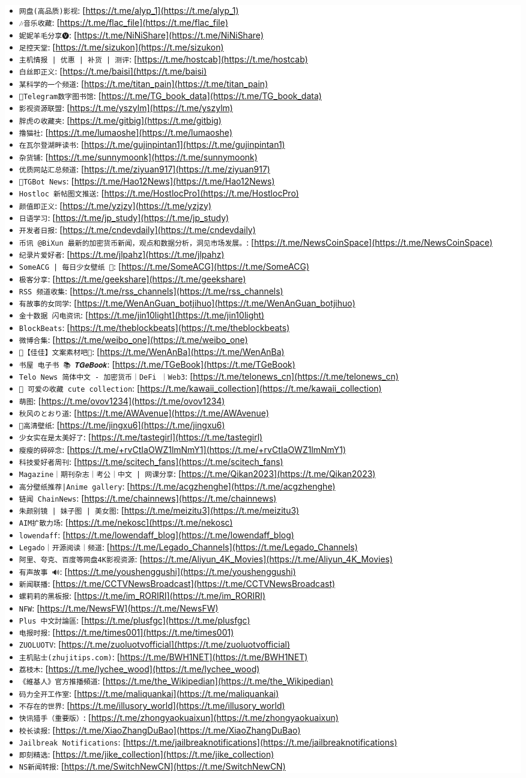 - `网盘(高品质)影视`: [https://t.me/alyp_1](https://t.me/alyp_1)
- `🎶音乐收藏`: [https://t.me/flac_file](https://t.me/flac_file)
- `妮妮羊毛分享🅥`: [https://t.me/NiNiShare](https://t.me/NiNiShare)
- `足控天堂`: [https://t.me/sizukon](https://t.me/sizukon)
- `主机情报 | 优惠 | 补货 | 测评`: [https://t.me/hostcab](https://t.me/hostcab)
- `白丝即正义`: [https://t.me/baisi](https://t.me/baisi)
- `某科学的一个频道`: [https://t.me/titan_pain](https://t.me/titan_pain)
- `📖Telegram数字图书馆`: [https://t.me/TG_book_data](https://t.me/TG_book_data)
- `影视资源联盟`: [https://t.me/yszylm](https://t.me/yszylm)
- `胖虎の收藏夹`: [https://t.me/gitbig](https://t.me/gitbig)
- `撸猫社`: [https://t.me/lumaoshe](https://t.me/lumaoshe)
- `在瓦尔登湖畔读书`: [https://t.me/gujinpintan1](https://t.me/gujinpintan1)
- `杂货铺`: [https://t.me/sunnymoonk](https://t.me/sunnymoonk)
- `优质网站汇总频道`: [https://t.me/ziyuan917](https://t.me/ziyuan917)
- `🤖TGBot News`: [https://t.me/Hao12News](https://t.me/Hao12News)
- `Hostloc 新帖图文推送`: [https://t.me/HostlocPro](https://t.me/HostlocPro)
- `颜值即正义`: [https://t.me/yzjzy](https://t.me/yzjzy)
- `日语学习`: [https://t.me/jp_study](https://t.me/jp_study)
- `开发者日报`: [https://t.me/cndevdaily](https://t.me/cndevdaily)
- `币讯 @BiXun 最新的加密货币新闻，观点和数据分析，洞见市场发展。`: [https://t.me/NewsCoinSpace](https://t.me/NewsCoinSpace)
- `纪录片爱好者`: [https://t.me/jlpahz](https://t.me/jlpahz)
- `SomeACG | 每日少女壁纸 🥛`: [https://t.me/SomeACG](https://t.me/SomeACG)
- `极客分享`: [https://t.me/geekshare](https://t.me/geekshare)
- `RSS 频道收集`: [https://t.me/rss_channels](https://t.me/rss_channels)
- `有故事的女同学`: [https://t.me/WenAnGuan_botjihuo](https://t.me/WenAnGuan_botjihuo)
- `金十数据 闪电资讯`: [https://t.me/jin10light](https://t.me/jin10light)
- `BlockBeats`: [https://t.me/theblockbeats](https://t.me/theblockbeats)
- `微博合集`: [https://t.me/weibo_one](https://t.me/weibo_one)
- `🧸【佳佳】文案素材吧🧸`: [https://t.me/WenAnBa](https://t.me/WenAnBa)
- `书屋 电子书 📚 𝑻𝑮𝒆𝑩𝒐𝒐𝒌`: [https://t.me/TGeBook](https://t.me/TGeBook)
- `Telo News 简体中文 - 加密货币｜DeFi ｜Web3`: [https://t.me/telonews_cn](https://t.me/telonews_cn)
- `🐾 可爱の收藏 cute collection`: [https://t.me/kawaii_collection](https://t.me/kawaii_collection)
- `萌图`: [https://t.me/ovov1234](https://t.me/ovov1234)
- `秋风のとおり道`: [https://t.me/AWAvenue](https://t.me/AWAvenue)
- `🍭高清壁纸`: [https://t.me/jingxu6](https://t.me/jingxu6)
- `少女实在是太美好了`: [https://t.me/tastegirl](https://t.me/tastegirl)
- `瘦瘦的碎碎念`: [https://t.me/+rvCtIaOWZ1lmNmY1](https://t.me/+rvCtIaOWZ1lmNmY1)
- `科技爱好者周刊`: [https://t.me/scitech_fans](https://t.me/scitech_fans)
- `Magazine｜期刊杂志｜考公｜中文 | 网课分享`: [https://t.me/Qikan2023](https://t.me/Qikan2023)
- `高分壁纸推荐|Anime gallery`: [https://t.me/acgzhenghe](https://t.me/acgzhenghe)
- `链闻 ChainNews`: [https://t.me/chainnews](https://t.me/chainnews)
- `朱颜别镜 | 妹子图 | 美女图`: [https://t.me/meizitu3](https://t.me/meizitu3)
- `AIM扩散力场`: [https://t.me/nekosc](https://t.me/nekosc)
- `lowendaff`: [https://t.me/lowendaff_blog](https://t.me/lowendaff_blog)
- `Legado｜开源阅读｜频道`: [https://t.me/Legado_Channels](https://t.me/Legado_Channels)
- `阿里、夸克、百度等网盘4K影视资源`: [https://t.me/Aliyun_4K_Movies](https://t.me/Aliyun_4K_Movies)
- `有声故事 🔊`: [https://t.me/youshenggushi](https://t.me/youshenggushi)
- `新闻联播`: [https://t.me/CCTVNewsBroadcast](https://t.me/CCTVNewsBroadcast)
- `螺莉莉的黑板报`: [https://t.me/im_RORIRI](https://t.me/im_RORIRI)
- `NFW`: [https://t.me/NewsFW](https://t.me/NewsFW)
- `Plus 中文討論區`: [https://t.me/plusfgc](https://t.me/plusfgc)
- `电报时报`: [https://t.me/times001](https://t.me/times001)
- `ZUOLUOTV`: [https://t.me/zuoluotvofficial](https://t.me/zuoluotvofficial)
- `主机贴士(zhujitips.com)`: [https://t.me/BWH1NET](https://t.me/BWH1NET)
- `荔枝木`: [https://t.me/lychee_wood](https://t.me/lychee_wood)
- `《維基人》官方推播頻道`: [https://t.me/the_Wikipedian](https://t.me/the_Wikipedian)
- `码力全开工作室`: [https://t.me/maliquankai](https://t.me/maliquankai)
- `不存在的世界`: [https://t.me/illusory_world](https://t.me/illusory_world)
- `快讯猎手（重要版）`: [https://t.me/zhongyaokuaixun](https://t.me/zhongyaokuaixun)
- `校长读报`: [https://t.me/XiaoZhangDuBao](https://t.me/XiaoZhangDuBao)
- `Jailbreak Notifications`: [https://t.me/jailbreaknotifications](https://t.me/jailbreaknotifications)
- `即刻精选`: [https://t.me/jike_collection](https://t.me/jike_collection)
- `NS新闻转报`: [https://t.me/SwitchNewCN](https://t.me/SwitchNewCN)
